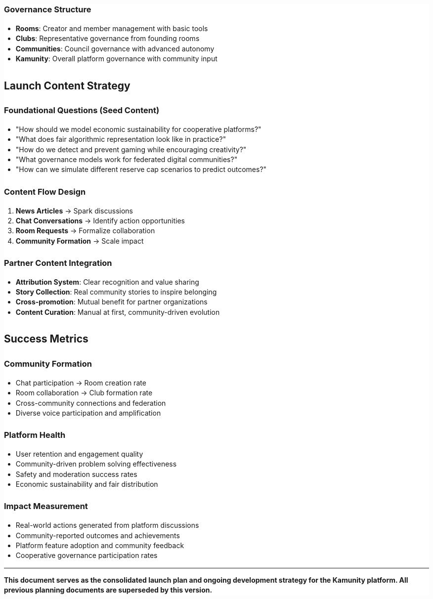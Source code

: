 ### Governance Structure
- **Rooms**: Creator and member management with basic tools
- **Clubs**: Representative governance from founding rooms
- **Communities**: Council governance with advanced autonomy
- **Kamunity**: Overall platform governance with community input

## Launch Content Strategy

### Foundational Questions (Seed Content)
- "How should we model economic sustainability for cooperative platforms?"
- "What does fair algorithmic representation look like in practice?"
- "How do we detect and prevent gaming while encouraging creativity?"
- "What governance models work for federated digital communities?"
- "How can we simulate different reserve cap scenarios to predict outcomes?"

### Content Flow Design
1. **News Articles** → Spark discussions
2. **Chat Conversations** → Identify action opportunities
3. **Room Requests** → Formalize collaboration
4. **Community Formation** → Scale impact

### Partner Content Integration
- **Attribution System**: Clear recognition and value sharing
- **Story Collection**: Real community stories to inspire belonging
- **Cross-promotion**: Mutual benefit for partner organizations
- **Content Curation**: Manual at first, community-driven evolution

## Success Metrics

### Community Formation
- Chat participation → Room creation rate
- Room collaboration → Club formation rate
- Cross-community connections and federation
- Diverse voice participation and amplification

### Platform Health
- User retention and engagement quality
- Community-driven problem solving effectiveness
- Safety and moderation success rates
- Economic sustainability and fair distribution

### Impact Measurement
- Real-world actions generated from platform discussions
- Community-reported outcomes and achievements
- Platform feature adoption and community feedback
- Cooperative governance participation rates

---

**This document serves as the consolidated launch plan and ongoing development strategy for the Kamunity platform. All previous planning documents are superseded by this version.**
